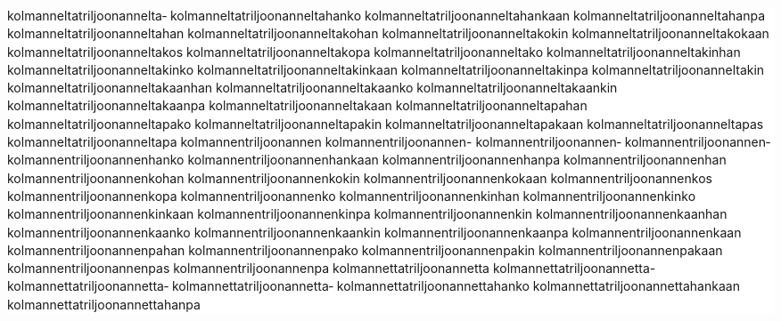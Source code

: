 kolmanneltatriljoonannelta‑
kolmanneltatriljoonanneltahanko
kolmanneltatriljoonanneltahankaan
kolmanneltatriljoonanneltahanpa
kolmanneltatriljoonanneltahan
kolmanneltatriljoonanneltakohan
kolmanneltatriljoonanneltakokin
kolmanneltatriljoonanneltakokaan
kolmanneltatriljoonanneltakos
kolmanneltatriljoonanneltakopa
kolmanneltatriljoonanneltako
kolmanneltatriljoonanneltakinhan
kolmanneltatriljoonanneltakinko
kolmanneltatriljoonanneltakinkaan
kolmanneltatriljoonanneltakinpa
kolmanneltatriljoonanneltakin
kolmanneltatriljoonanneltakaanhan
kolmanneltatriljoonanneltakaanko
kolmanneltatriljoonanneltakaankin
kolmanneltatriljoonanneltakaanpa
kolmanneltatriljoonanneltakaan
kolmanneltatriljoonanneltapahan
kolmanneltatriljoonanneltapako
kolmanneltatriljoonanneltapakin
kolmanneltatriljoonanneltapakaan
kolmanneltatriljoonanneltapas
kolmanneltatriljoonanneltapa
kolmannentriljoonannen
kolmannentriljoonannen-
kolmannentriljoonannen‐
kolmannentriljoonannen‑
kolmannentriljoonannenhanko
kolmannentriljoonannenhankaan
kolmannentriljoonannenhanpa
kolmannentriljoonannenhan
kolmannentriljoonannenkohan
kolmannentriljoonannenkokin
kolmannentriljoonannenkokaan
kolmannentriljoonannenkos
kolmannentriljoonannenkopa
kolmannentriljoonannenko
kolmannentriljoonannenkinhan
kolmannentriljoonannenkinko
kolmannentriljoonannenkinkaan
kolmannentriljoonannenkinpa
kolmannentriljoonannenkin
kolmannentriljoonannenkaanhan
kolmannentriljoonannenkaanko
kolmannentriljoonannenkaankin
kolmannentriljoonannenkaanpa
kolmannentriljoonannenkaan
kolmannentriljoonannenpahan
kolmannentriljoonannenpako
kolmannentriljoonannenpakin
kolmannentriljoonannenpakaan
kolmannentriljoonannenpas
kolmannentriljoonannenpa
kolmannettatriljoonannetta
kolmannettatriljoonannetta-
kolmannettatriljoonannetta‐
kolmannettatriljoonannetta‑
kolmannettatriljoonannettahanko
kolmannettatriljoonannettahankaan
kolmannettatriljoonannettahanpa